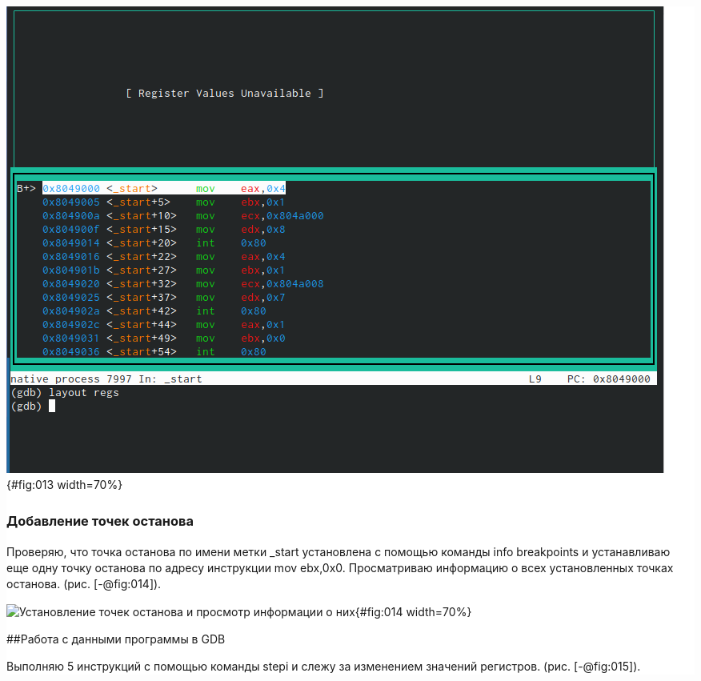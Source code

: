 ![Включение режима псевдографики](image/fig13.jpg){#fig:013 width=70%}


### **Добавление точек останова**


Проверяю, что точка останова по имени метки _start установлена с помощью команды info breakpoints и устанавливаю еще одну точку останова по адресу инструкции mov ebx,0x0. Просматриваю информацию о всех установленных точках останова. (рис. [-@fig:014]).

![Установление точек останова и просмотр информации о них](image/fig14.jpg.){#fig:014 width=70%}


##Работа с данными программы в GDB

Выполняю 5 инструкций с помощью команды stepi и слежу за изменением значений регистров. (рис. [-@fig:015]).
